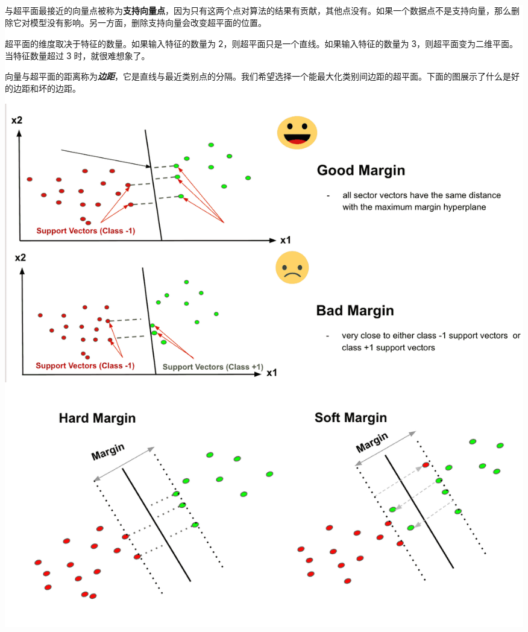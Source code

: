 与超平面最接近的向量点被称为**支持向量点**，因为只有这两个点对算法的结果有贡献，其他点没有。如果一个数据点不是支持向量，那么删除它对模型没有影响。另一方面，删除支持向量会改变超平面的位置。

超平面的维度取决于特征的数量。如果输入特征的数量为 2，则超平面只是一个直线。如果输入特征的数量为 3，则超平面变为二维平面。当特征数量超过 3 时，就很难想象了。

向量与超平面的距离称为***边距***，它是直线与最近类别点的分隔。我们希望选择一个能最大化类别间边距的超平面。下面的图展示了什么是好的边距和坏的边距。

![](img/1c1a8111c00614ef6c8ba2c307c9137f.png)

![](img/ed84e1285cc734e9851df80c831d7e3d.png)
